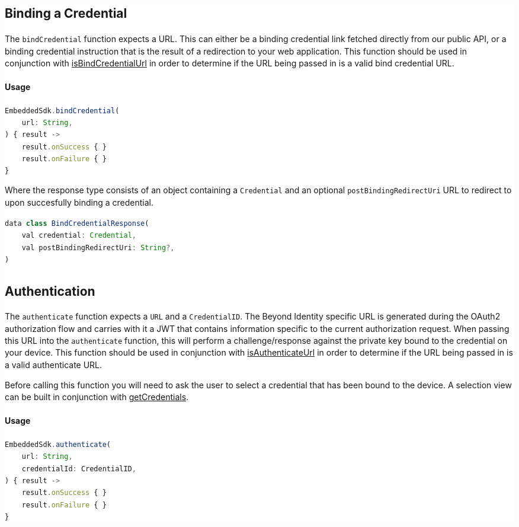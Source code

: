 ## Binding a Credential

The `bindCredential` function expects a URL. This can either be a binding credential link fetched directly from our public API, or a binding credential instruction that is the result of a redirection to your web application. This function should be used in conjunction with [isBindCredentialUrl](#bind-credential-url-validation) in order to determine if the URL being passed in is a valid bind credential URL.

#### Usage

```javascript
EmbeddedSdk.bindCredential(
    url: String,
) { result ->
    result.onSuccess { }
    result.onFailure { }
}
```

Where the response type consists of an object containing a `Credential` and an optional `postBindingRedirectUri` URL to redirect to upon succesfully binding a credential.

```javascript
data class BindCredentialResponse(
    val credential: Credential,
    val postBindingRedirectUri: String?,
)
```

## Authentication

The `authenticate` function expects a `URL` and a `CredentialID`. The Beyond Identity specific URL is generated during the OAuth2 authorization flow and carries with it a JWT that contains information specific to the current authorization request. When passing this URL into the `authenticate` function, this will perform a challenge/response against the private key bound to the credential on your device. This function should be used in conjunction with [isAuthenticateUrl](#authenticate-url-validation) in order to determine if the URL being passed in is a valid authenticate URL.

Before calling this function you will need to ask the user to select a credential that has been bound to the device. A selection view can be built in conjunction with [getCredentials](#listing-credentials).

#### Usage

```javascript
EmbeddedSdk.authenticate(
    url: String,
    credentialId: CredentialID,
) { result ->
    result.onSuccess { }
    result.onFailure { }
}
```
